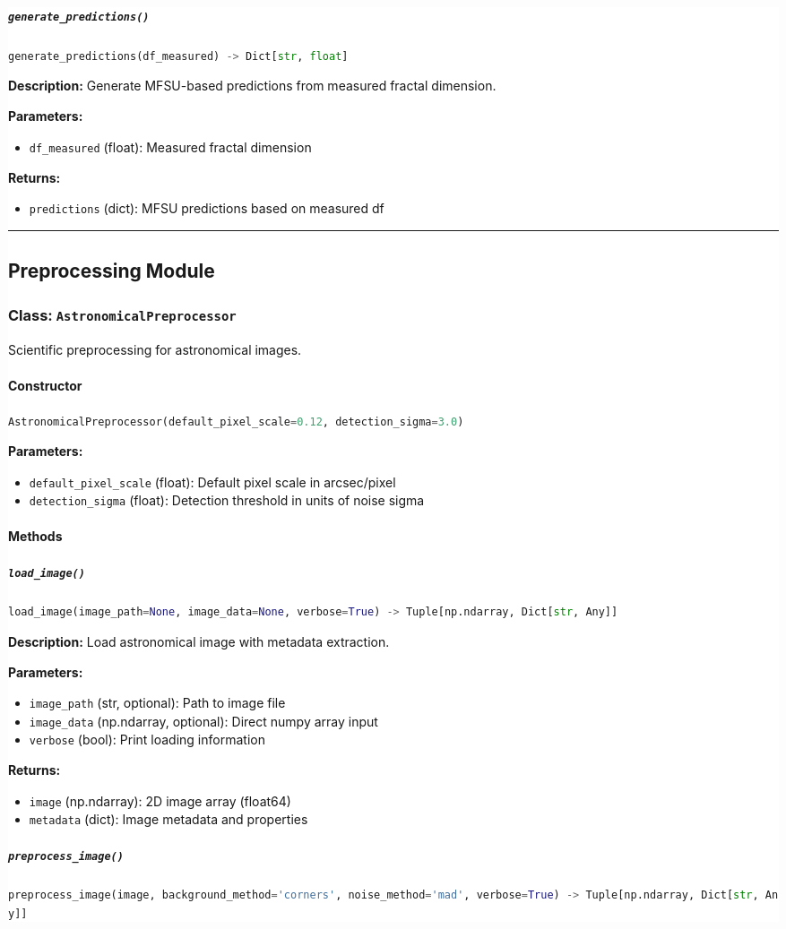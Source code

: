 ##### `generate_predictions()`

```python
generate_predictions(df_measured) -> Dict[str, float]
```

**Description:** Generate MFSU-based predictions from measured fractal dimension.

**Parameters:**
- `df_measured` (float): Measured fractal dimension

**Returns:**
- `predictions` (dict): MFSU predictions based on measured df

---

## Preprocessing Module

### Class: `AstronomicalPreprocessor`

Scientific preprocessing for astronomical images.

#### Constructor

```python
AstronomicalPreprocessor(default_pixel_scale=0.12, detection_sigma=3.0)
```

**Parameters:**
- `default_pixel_scale` (float): Default pixel scale in arcsec/pixel
- `detection_sigma` (float): Detection threshold in units of noise sigma

#### Methods

##### `load_image()`

```python
load_image(image_path=None, image_data=None, verbose=True) -> Tuple[np.ndarray, Dict[str, Any]]
```

**Description:** Load astronomical image with metadata extraction.

**Parameters:**
- `image_path` (str, optional): Path to image file
- `image_data` (np.ndarray, optional): Direct numpy array input
- `verbose` (bool): Print loading information

**Returns:**
- `image` (np.ndarray): 2D image array (float64)
- `metadata` (dict): Image metadata and properties

##### `preprocess_image()`

```python
preprocess_image(image, background_method='corners', noise_method='mad', verbose=True) -> Tuple[np.ndarray, Dict[str, Any]]
```
